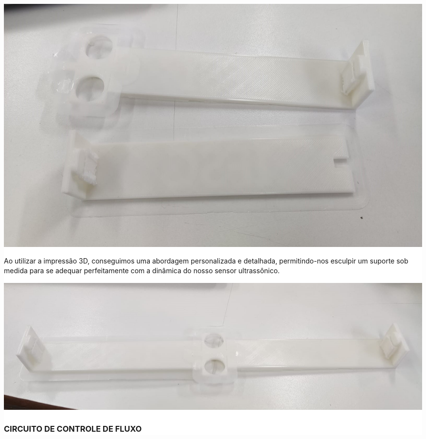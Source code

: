 ![](IMG-IMPLEMENT/suporte3d.jpeg)

Ao utilizar a impressão 3D, conseguimos uma abordagem personalizada e detalhada, permitindo-nos esculpir um suporte sob medida para se adequar perfeitamente com a dinâmica do nosso sensor ultrassônico.

![](IMG-IMPLEMENT/suporte3dmontado.jpeg)

### CIRCUITO DE CONTROLE DE FLUXO
